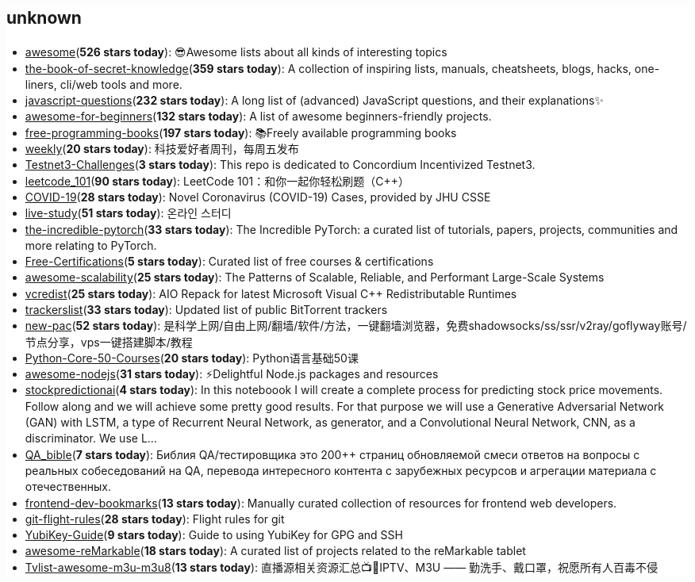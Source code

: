 ## unknown
+ [awesome](https://github.com/sindresorhus/awesome)(**526 stars today**): 😎Awesome lists about all kinds of interesting topics
+ [the-book-of-secret-knowledge](https://github.com/trimstray/the-book-of-secret-knowledge)(**359 stars today**): A collection of inspiring lists, manuals, cheatsheets, blogs, hacks, one-liners, cli/web tools and more.
+ [javascript-questions](https://github.com/lydiahallie/javascript-questions)(**232 stars today**): A long list of (advanced) JavaScript questions, and their explanations✨
+ [awesome-for-beginners](https://github.com/MunGell/awesome-for-beginners)(**132 stars today**): A list of awesome beginners-friendly projects.
+ [free-programming-books](https://github.com/EbookFoundation/free-programming-books)(**197 stars today**): 📚Freely available programming books
+ [weekly](https://github.com/ruanyf/weekly)(**20 stars today**): 科技爱好者周刊，每周五发布
+ [Testnet3-Challenges](https://github.com/Concordium/Testnet3-Challenges)(**3 stars today**): This repo is dedicated to Concordium Incentivized Testnet3.
+ [leetcode_101](https://github.com/changgyhub/leetcode_101)(**90 stars today**): LeetCode 101：和你一起你轻松刷题（C++）
+ [COVID-19](https://github.com/CSSEGISandData/COVID-19)(**28 stars today**): Novel Coronavirus (COVID-19) Cases, provided by JHU CSSE
+ [live-study](https://github.com/whiteship/live-study)(**51 stars today**): 온라인 스터디
+ [the-incredible-pytorch](https://github.com/ritchieng/the-incredible-pytorch)(**33 stars today**): The Incredible PyTorch: a curated list of tutorials, papers, projects, communities and more relating to PyTorch.
+ [Free-Certifications](https://github.com/cloudcommunity/Free-Certifications)(**5 stars today**): Curated list of free courses & certifications
+ [awesome-scalability](https://github.com/binhnguyennus/awesome-scalability)(**25 stars today**): The Patterns of Scalable, Reliable, and Performant Large-Scale Systems
+ [vcredist](https://github.com/abbodi1406/vcredist)(**25 stars today**): AIO Repack for latest Microsoft Visual C++ Redistributable Runtimes
+ [trackerslist](https://github.com/ngosang/trackerslist)(**33 stars today**): Updated list of public BitTorrent trackers
+ [new-pac](https://github.com/Alvin9999/new-pac)(**52 stars today**): 是科学上网/自由上网/翻墙/软件/方法，一键翻墙浏览器，免费shadowsocks/ss/ssr/v2ray/goflyway账号/节点分享，vps一键搭建脚本/教程
+ [Python-Core-50-Courses](https://github.com/jackfrued/Python-Core-50-Courses)(**20 stars today**): Python语言基础50课
+ [awesome-nodejs](https://github.com/sindresorhus/awesome-nodejs)(**31 stars today**): ⚡Delightful Node.js packages and resources
+ [stockpredictionai](https://github.com/borisbanushev/stockpredictionai)(**4 stars today**): In this noteboook I will create a complete process for predicting stock price movements. Follow along and we will achieve some pretty good results. For that purpose we will use a Generative Adversarial Network (GAN) with LSTM, a type of Recurrent Neural Network, as generator, and a Convolutional Neural Network, CNN, as a discriminator. We use L…
+ [QA_bible](https://github.com/Vladislav610/QA_bible)(**7 stars today**): Библия QA/тестировщика это 200++ страниц обновляемой смеси ответов на вопросы с реальных собеседований на QA, перевода интересного контента с зарубежных ресурсов и агрегации материала с отечественных.
+ [frontend-dev-bookmarks](https://github.com/dypsilon/frontend-dev-bookmarks)(**13 stars today**): Manually curated collection of resources for frontend web developers.
+ [git-flight-rules](https://github.com/k88hudson/git-flight-rules)(**28 stars today**): Flight rules for git
+ [YubiKey-Guide](https://github.com/drduh/YubiKey-Guide)(**9 stars today**): Guide to using YubiKey for GPG and SSH
+ [awesome-reMarkable](https://github.com/reHackable/awesome-reMarkable)(**18 stars today**): A curated list of projects related to the reMarkable tablet
+ [Tvlist-awesome-m3u-m3u8](https://github.com/imDazui/Tvlist-awesome-m3u-m3u8)(**13 stars today**): 直播源相关资源汇总📺💯IPTV、M3U —— 勤洗手、戴口罩，祝愿所有人百毒不侵
